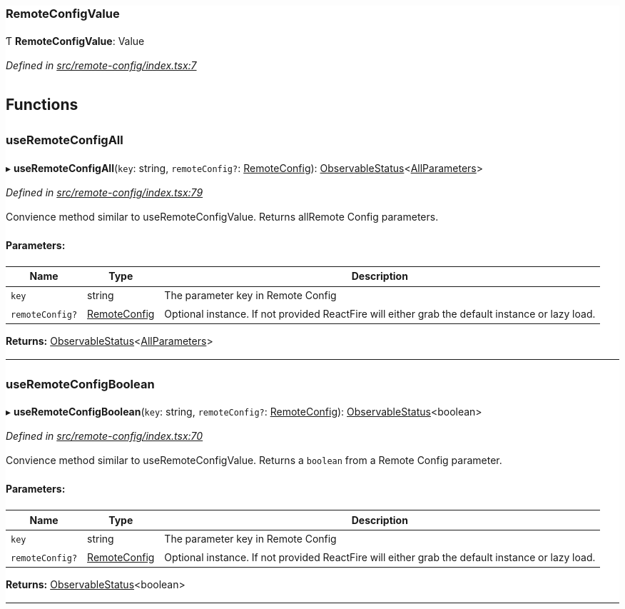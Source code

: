 ### RemoteConfigValue

Ƭ  **RemoteConfigValue**: Value

*Defined in [src/remote-config/index.tsx:7](https://github.com/FirebaseExtended/reactfire/blob/16b6188/src/remote-config/index.tsx#L7)*

## Functions

### useRemoteConfigAll

▸ **useRemoteConfigAll**(`key`: string, `remoteConfig?`: [RemoteConfig](_remote_config_index_.md#remoteconfig)): [ObservableStatus](../interfaces/_useobservable_.observablestatus.md)\<[AllParameters](_remote_config_getvalue_.md#allparameters)>

*Defined in [src/remote-config/index.tsx:79](https://github.com/FirebaseExtended/reactfire/blob/16b6188/src/remote-config/index.tsx#L79)*

Convience method similar to useRemoteConfigValue. Returns allRemote Config parameters.

#### Parameters:

Name | Type | Description |
------ | ------ | ------ |
`key` | string | The parameter key in Remote Config |
`remoteConfig?` | [RemoteConfig](_remote_config_index_.md#remoteconfig) | Optional instance. If not provided ReactFire will either grab the default instance or lazy load.  |

**Returns:** [ObservableStatus](../interfaces/_useobservable_.observablestatus.md)\<[AllParameters](_remote_config_getvalue_.md#allparameters)>

___

### useRemoteConfigBoolean

▸ **useRemoteConfigBoolean**(`key`: string, `remoteConfig?`: [RemoteConfig](_remote_config_index_.md#remoteconfig)): [ObservableStatus](../interfaces/_useobservable_.observablestatus.md)\<boolean>

*Defined in [src/remote-config/index.tsx:70](https://github.com/FirebaseExtended/reactfire/blob/16b6188/src/remote-config/index.tsx#L70)*

Convience method similar to useRemoteConfigValue. Returns a `boolean` from a Remote Config parameter.

#### Parameters:

Name | Type | Description |
------ | ------ | ------ |
`key` | string | The parameter key in Remote Config |
`remoteConfig?` | [RemoteConfig](_remote_config_index_.md#remoteconfig) | Optional instance. If not provided ReactFire will either grab the default instance or lazy load.  |

**Returns:** [ObservableStatus](../interfaces/_useobservable_.observablestatus.md)\<boolean>

___

